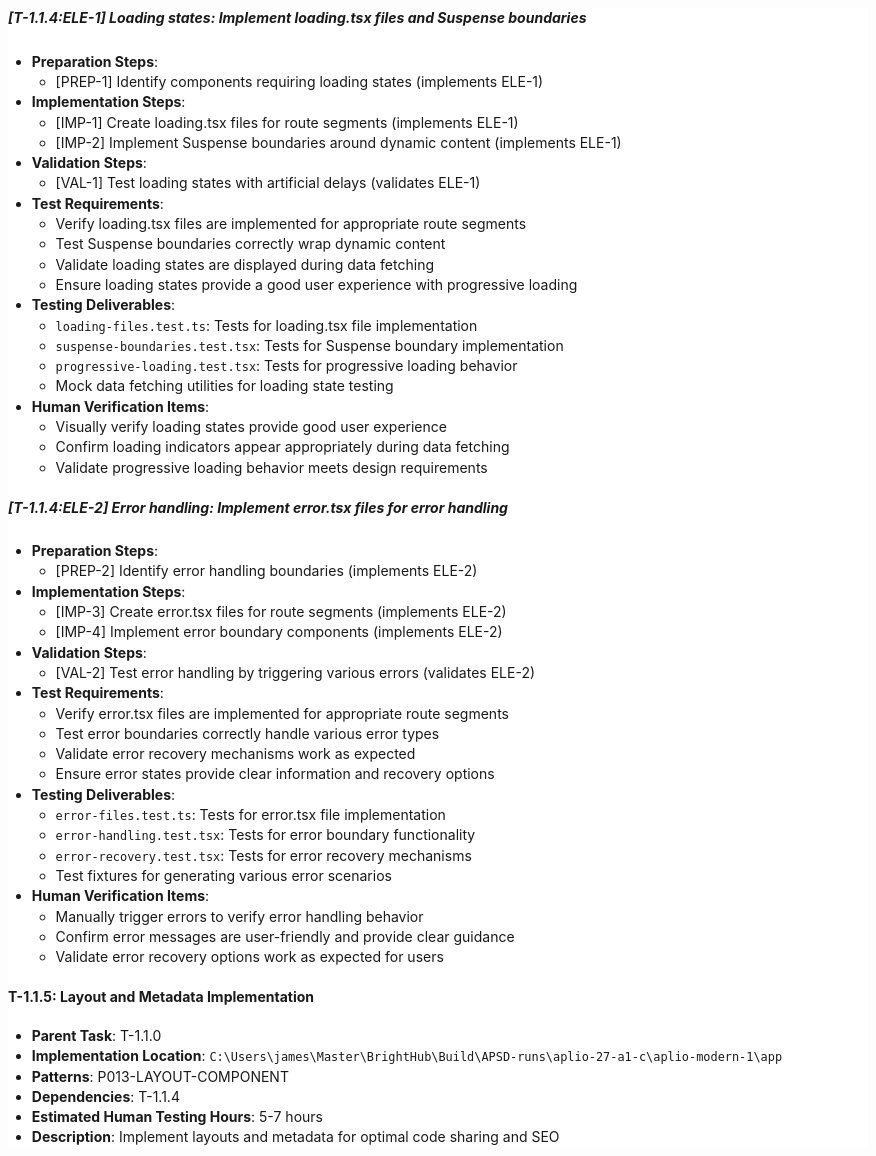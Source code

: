 ##### [T-1.1.4:ELE-1] Loading states: Implement loading.tsx files and Suspense boundaries
- **Preparation Steps**:
  - [PREP-1] Identify components requiring loading states (implements ELE-1)
- **Implementation Steps**:
  - [IMP-1] Create loading.tsx files for route segments (implements ELE-1)
  - [IMP-2] Implement Suspense boundaries around dynamic content (implements ELE-1)
- **Validation Steps**:
  - [VAL-1] Test loading states with artificial delays (validates ELE-1)
- **Test Requirements**:
  - Verify loading.tsx files are implemented for appropriate route segments
  - Test Suspense boundaries correctly wrap dynamic content
  - Validate loading states are displayed during data fetching
  - Ensure loading states provide a good user experience with progressive loading
- **Testing Deliverables**:
  - `loading-files.test.ts`: Tests for loading.tsx file implementation
  - `suspense-boundaries.test.tsx`: Tests for Suspense boundary implementation
  - `progressive-loading.test.tsx`: Tests for progressive loading behavior
  - Mock data fetching utilities for loading state testing
- **Human Verification Items**:
  - Visually verify loading states provide good user experience
  - Confirm loading indicators appear appropriately during data fetching
  - Validate progressive loading behavior meets design requirements

##### [T-1.1.4:ELE-2] Error handling: Implement error.tsx files for error handling
- **Preparation Steps**:
  - [PREP-2] Identify error handling boundaries (implements ELE-2)
- **Implementation Steps**:
  - [IMP-3] Create error.tsx files for route segments (implements ELE-2)
  - [IMP-4] Implement error boundary components (implements ELE-2)
- **Validation Steps**:
  - [VAL-2] Test error handling by triggering various errors (validates ELE-2)
- **Test Requirements**:
  - Verify error.tsx files are implemented for appropriate route segments
  - Test error boundaries correctly handle various error types
  - Validate error recovery mechanisms work as expected
  - Ensure error states provide clear information and recovery options
- **Testing Deliverables**:
  - `error-files.test.ts`: Tests for error.tsx file implementation
  - `error-handling.test.tsx`: Tests for error boundary functionality
  - `error-recovery.test.tsx`: Tests for error recovery mechanisms
  - Test fixtures for generating various error scenarios
- **Human Verification Items**:
  - Manually trigger errors to verify error handling behavior
  - Confirm error messages are user-friendly and provide clear guidance
  - Validate error recovery options work as expected for users

#### T-1.1.5: Layout and Metadata Implementation

- **Parent Task**: T-1.1.0
- **Implementation Location**: `C:\Users\james\Master\BrightHub\Build\APSD-runs\aplio-27-a1-c\aplio-modern-1\app`
- **Patterns**: P013-LAYOUT-COMPONENT
- **Dependencies**: T-1.1.4
- **Estimated Human Testing Hours**: 5-7 hours
- **Description**: Implement layouts and metadata for optimal code sharing and SEO
